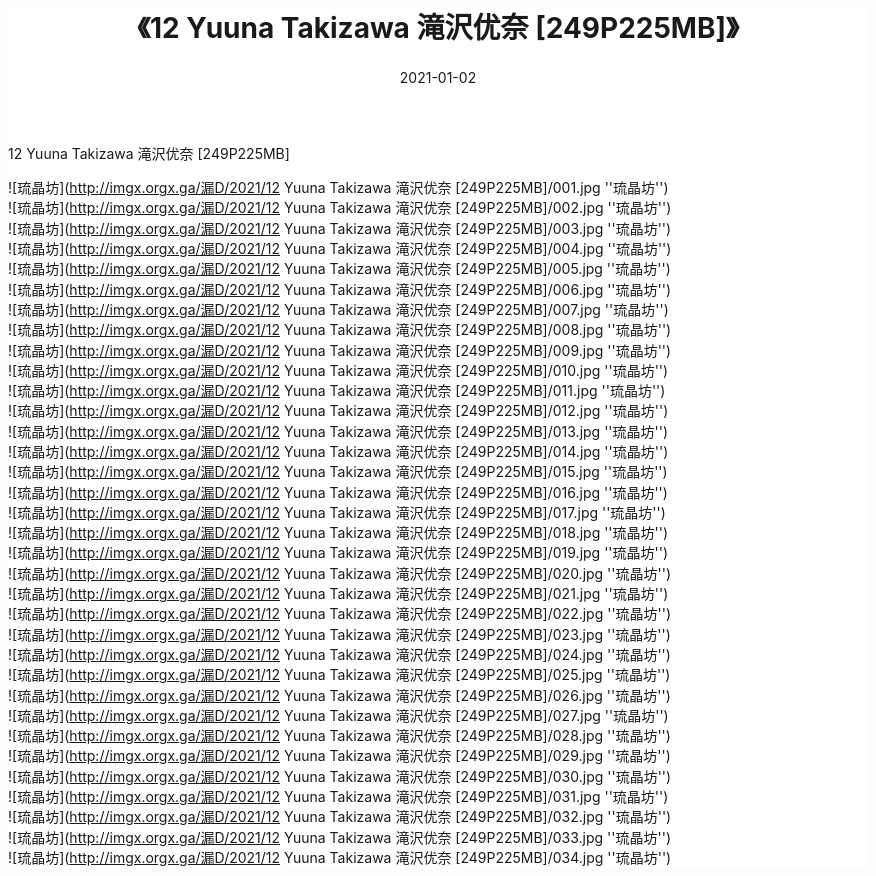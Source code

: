 ﻿---
layout: post
title:  《12 Yuuna Takizawa 滝沢优奈 [249P225MB]》
date:   2021-01-02
img: imgx.orgx.ga/漏D/2021/12 Yuuna Takizawa 滝沢优奈 [249P225MB]/000.jpg
categories: [美女, 性感, 泳衣]
---

12 Yuuna Takizawa 滝沢优奈 [249P225MB]

![琉晶坊](http://imgx.orgx.ga/漏D/2021/12 Yuuna Takizawa 滝沢优奈 [249P225MB]/001.jpg ''琉晶坊'') <br>
![琉晶坊](http://imgx.orgx.ga/漏D/2021/12 Yuuna Takizawa 滝沢优奈 [249P225MB]/002.jpg ''琉晶坊'') <br>
![琉晶坊](http://imgx.orgx.ga/漏D/2021/12 Yuuna Takizawa 滝沢优奈 [249P225MB]/003.jpg ''琉晶坊'') <br>
![琉晶坊](http://imgx.orgx.ga/漏D/2021/12 Yuuna Takizawa 滝沢优奈 [249P225MB]/004.jpg ''琉晶坊'') <br>
![琉晶坊](http://imgx.orgx.ga/漏D/2021/12 Yuuna Takizawa 滝沢优奈 [249P225MB]/005.jpg ''琉晶坊'') <br>
![琉晶坊](http://imgx.orgx.ga/漏D/2021/12 Yuuna Takizawa 滝沢优奈 [249P225MB]/006.jpg ''琉晶坊'') <br>
![琉晶坊](http://imgx.orgx.ga/漏D/2021/12 Yuuna Takizawa 滝沢优奈 [249P225MB]/007.jpg ''琉晶坊'') <br>
![琉晶坊](http://imgx.orgx.ga/漏D/2021/12 Yuuna Takizawa 滝沢优奈 [249P225MB]/008.jpg ''琉晶坊'') <br>
![琉晶坊](http://imgx.orgx.ga/漏D/2021/12 Yuuna Takizawa 滝沢优奈 [249P225MB]/009.jpg ''琉晶坊'') <br>
![琉晶坊](http://imgx.orgx.ga/漏D/2021/12 Yuuna Takizawa 滝沢优奈 [249P225MB]/010.jpg ''琉晶坊'') <br>
![琉晶坊](http://imgx.orgx.ga/漏D/2021/12 Yuuna Takizawa 滝沢优奈 [249P225MB]/011.jpg ''琉晶坊'') <br>
![琉晶坊](http://imgx.orgx.ga/漏D/2021/12 Yuuna Takizawa 滝沢优奈 [249P225MB]/012.jpg ''琉晶坊'') <br>
![琉晶坊](http://imgx.orgx.ga/漏D/2021/12 Yuuna Takizawa 滝沢优奈 [249P225MB]/013.jpg ''琉晶坊'') <br>
![琉晶坊](http://imgx.orgx.ga/漏D/2021/12 Yuuna Takizawa 滝沢优奈 [249P225MB]/014.jpg ''琉晶坊'') <br>
![琉晶坊](http://imgx.orgx.ga/漏D/2021/12 Yuuna Takizawa 滝沢优奈 [249P225MB]/015.jpg ''琉晶坊'') <br>
![琉晶坊](http://imgx.orgx.ga/漏D/2021/12 Yuuna Takizawa 滝沢优奈 [249P225MB]/016.jpg ''琉晶坊'') <br>
![琉晶坊](http://imgx.orgx.ga/漏D/2021/12 Yuuna Takizawa 滝沢优奈 [249P225MB]/017.jpg ''琉晶坊'') <br>
![琉晶坊](http://imgx.orgx.ga/漏D/2021/12 Yuuna Takizawa 滝沢优奈 [249P225MB]/018.jpg ''琉晶坊'') <br>
![琉晶坊](http://imgx.orgx.ga/漏D/2021/12 Yuuna Takizawa 滝沢优奈 [249P225MB]/019.jpg ''琉晶坊'') <br>
![琉晶坊](http://imgx.orgx.ga/漏D/2021/12 Yuuna Takizawa 滝沢优奈 [249P225MB]/020.jpg ''琉晶坊'') <br>
![琉晶坊](http://imgx.orgx.ga/漏D/2021/12 Yuuna Takizawa 滝沢优奈 [249P225MB]/021.jpg ''琉晶坊'') <br>
![琉晶坊](http://imgx.orgx.ga/漏D/2021/12 Yuuna Takizawa 滝沢优奈 [249P225MB]/022.jpg ''琉晶坊'') <br>
![琉晶坊](http://imgx.orgx.ga/漏D/2021/12 Yuuna Takizawa 滝沢优奈 [249P225MB]/023.jpg ''琉晶坊'') <br>
![琉晶坊](http://imgx.orgx.ga/漏D/2021/12 Yuuna Takizawa 滝沢优奈 [249P225MB]/024.jpg ''琉晶坊'') <br>
![琉晶坊](http://imgx.orgx.ga/漏D/2021/12 Yuuna Takizawa 滝沢优奈 [249P225MB]/025.jpg ''琉晶坊'') <br>
![琉晶坊](http://imgx.orgx.ga/漏D/2021/12 Yuuna Takizawa 滝沢优奈 [249P225MB]/026.jpg ''琉晶坊'') <br>
![琉晶坊](http://imgx.orgx.ga/漏D/2021/12 Yuuna Takizawa 滝沢优奈 [249P225MB]/027.jpg ''琉晶坊'') <br>
![琉晶坊](http://imgx.orgx.ga/漏D/2021/12 Yuuna Takizawa 滝沢优奈 [249P225MB]/028.jpg ''琉晶坊'') <br>
![琉晶坊](http://imgx.orgx.ga/漏D/2021/12 Yuuna Takizawa 滝沢优奈 [249P225MB]/029.jpg ''琉晶坊'') <br>
![琉晶坊](http://imgx.orgx.ga/漏D/2021/12 Yuuna Takizawa 滝沢优奈 [249P225MB]/030.jpg ''琉晶坊'') <br>
![琉晶坊](http://imgx.orgx.ga/漏D/2021/12 Yuuna Takizawa 滝沢优奈 [249P225MB]/031.jpg ''琉晶坊'') <br>
![琉晶坊](http://imgx.orgx.ga/漏D/2021/12 Yuuna Takizawa 滝沢优奈 [249P225MB]/032.jpg ''琉晶坊'') <br>
![琉晶坊](http://imgx.orgx.ga/漏D/2021/12 Yuuna Takizawa 滝沢优奈 [249P225MB]/033.jpg ''琉晶坊'') <br>
![琉晶坊](http://imgx.orgx.ga/漏D/2021/12 Yuuna Takizawa 滝沢优奈 [249P225MB]/034.jpg ''琉晶坊'') <br>